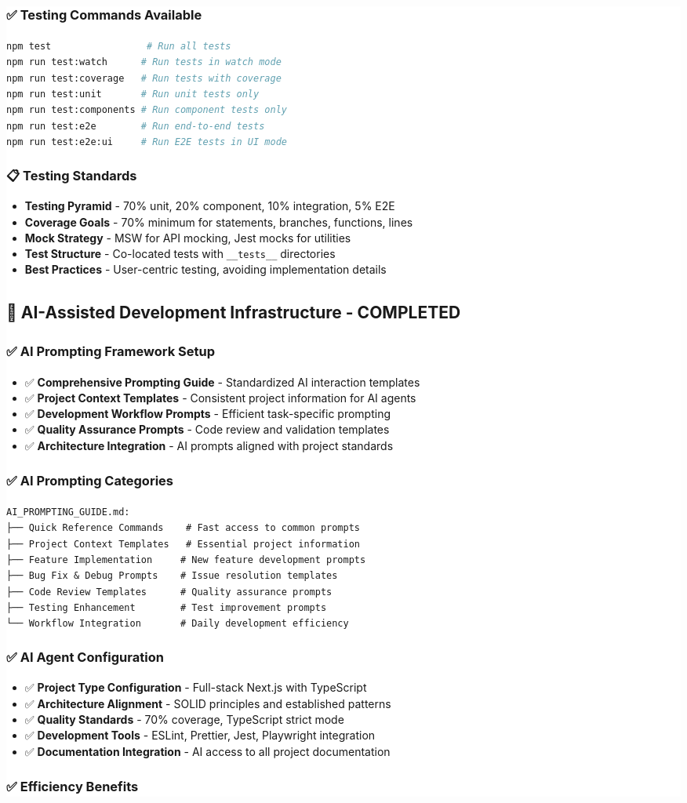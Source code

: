 ### ✅ **Testing Commands Available**

```bash
npm test                 # Run all tests
npm run test:watch      # Run tests in watch mode
npm run test:coverage   # Run tests with coverage
npm run test:unit       # Run unit tests only
npm run test:components # Run component tests only
npm run test:e2e        # Run end-to-end tests
npm run test:e2e:ui     # Run E2E tests in UI mode
```

### 📋 **Testing Standards**

- **Testing Pyramid** - 70% unit, 20% component, 10% integration, 5% E2E
- **Coverage Goals** - 70% minimum for statements, branches, functions, lines
- **Mock Strategy** - MSW for API mocking, Jest mocks for utilities
- **Test Structure** - Co-located tests with `__tests__` directories
- **Best Practices** - User-centric testing, avoiding implementation details

## 🤖 **AI-Assisted Development Infrastructure - COMPLETED**

### ✅ **AI Prompting Framework Setup**

- ✅ **Comprehensive Prompting Guide** - Standardized AI interaction templates
- ✅ **Project Context Templates** - Consistent project information for AI agents
- ✅ **Development Workflow Prompts** - Efficient task-specific prompting
- ✅ **Quality Assurance Prompts** - Code review and validation templates
- ✅ **Architecture Integration** - AI prompts aligned with project standards

### ✅ **AI Prompting Categories**

```
AI_PROMPTING_GUIDE.md:
├── Quick Reference Commands    # Fast access to common prompts
├── Project Context Templates   # Essential project information
├── Feature Implementation     # New feature development prompts
├── Bug Fix & Debug Prompts    # Issue resolution templates
├── Code Review Templates      # Quality assurance prompts
├── Testing Enhancement        # Test improvement prompts
└── Workflow Integration       # Daily development efficiency
```

### ✅ **AI Agent Configuration**

- ✅ **Project Type Configuration** - Full-stack Next.js with TypeScript
- ✅ **Architecture Alignment** - SOLID principles and established patterns
- ✅ **Quality Standards** - 70% coverage, TypeScript strict mode
- ✅ **Development Tools** - ESLint, Prettier, Jest, Playwright integration
- ✅ **Documentation Integration** - AI access to all project documentation

### ✅ **Efficiency Benefits**
